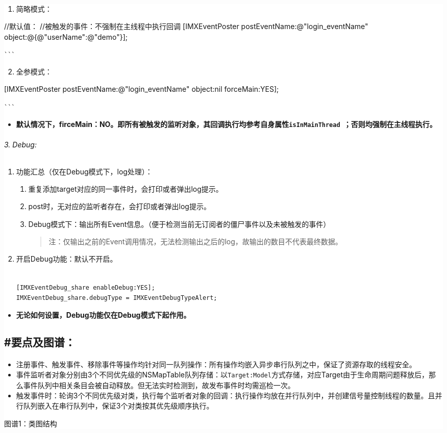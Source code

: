 1. 简略模式：


	```
//默认值：
//被触发的事件：不强制在主线程中执行回调
[IMXEventPoster postEventName:@"login_eventName" object:@{@"userName":@"demo"}];

	```
	
2. 全参模式：

	```
[IMXEventPoster postEventName:@"login_eventName" object:nil forceMain:YES];

	```
	
* **默认情况下，firceMain：NO。即所有被触发的监听对象，其回调执行均参考自身属性`isInMainThread `；否则均强制在主线程执行。**

###### 3. Debug:

1. 功能汇总（仅在Debug模式下，log处理）：

	1. 重复添加target对应的同一事件时，会打印或者弹出log提示。
	2. post时，无对应的监听者存在，会打印或者弹出log提示。
	3. Debug模式下：输出所有Event信息。（便于检测当前无订阅者的僵尸事件以及未被触发的事件）

		> 注：仅输出之前的Event调用情况，无法检测输出之后的log，故输出的数目不代表最终数据。

2. 开启Debug功能：默认不开启。

	```
	
	[IMXEventDebug_share enableDebug:YES];
    IMXEventDebug_share.debugType = IMXEventDebugTypeAlert;
    
	```
	
* **无论如何设置，Debug功能仅在Debug模式下起作用。**


## #要点及图谱：
* 注册事件、触发事件、移除事件等操作均针对同一队列操作：所有操作均嵌入异步串行队列之中，保证了资源存取的线程安全。
* 事件监听者对象分别由3个不同优先级的NSMapTable队列存储：以`Target:Model`方式存储，对应Target由于生命周期问题释放后，那么事件队列中相关条目会被自动释放。但无法实时检测到，故发布事件时均需巡检一次。
* 触发事件时：轮询3个不同优先级对类，执行每个监听者对象的回调：执行操作均放在并行队列中，并创建信号量控制线程的数量。且并行队列嵌入在串行队列中，保证3个对类按其优先级顺序执行。

图谱1：类图结构
